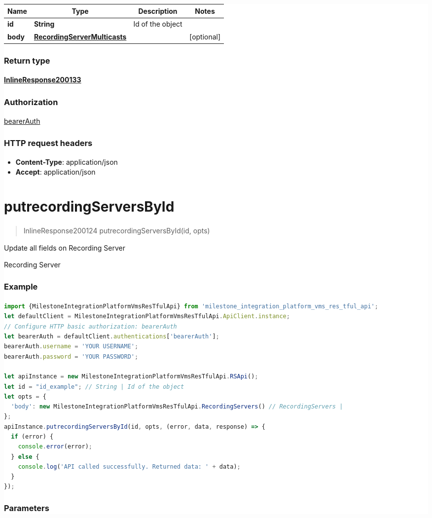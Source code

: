Name | Type | Description  | Notes
------------- | ------------- | ------------- | -------------
 **id** | **String**| Id of the object | 
 **body** | [**RecordingServerMulticasts**](RecordingServerMulticasts.md)|  | [optional] 

### Return type

[**InlineResponse200133**](InlineResponse200133.md)

### Authorization

[bearerAuth](../README.md#bearerAuth)

### HTTP request headers

 - **Content-Type**: application/json
 - **Accept**: application/json

<a name="putrecordingServersById"></a>
# **putrecordingServersById**
> InlineResponse200124 putrecordingServersById(id, opts)

Update all fields on Recording Server

Recording Server

### Example
```javascript
import {MilestoneIntegrationPlatformVmsResTfulApi} from 'milestone_integration_platform_vms_res_tful_api';
let defaultClient = MilestoneIntegrationPlatformVmsResTfulApi.ApiClient.instance;
// Configure HTTP basic authorization: bearerAuth
let bearerAuth = defaultClient.authentications['bearerAuth'];
bearerAuth.username = 'YOUR USERNAME';
bearerAuth.password = 'YOUR PASSWORD';

let apiInstance = new MilestoneIntegrationPlatformVmsResTfulApi.RSApi();
let id = "id_example"; // String | Id of the object
let opts = { 
  'body': new MilestoneIntegrationPlatformVmsResTfulApi.RecordingServers() // RecordingServers | 
};
apiInstance.putrecordingServersById(id, opts, (error, data, response) => {
  if (error) {
    console.error(error);
  } else {
    console.log('API called successfully. Returned data: ' + data);
  }
});
```

### Parameters
